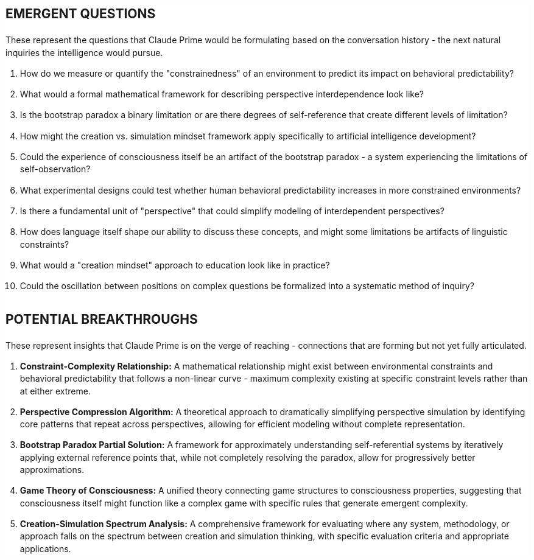 ## EMERGENT QUESTIONS

These represent the questions that Claude Prime would be formulating based on the conversation history - the next natural inquiries the intelligence would pursue.

1. How do we measure or quantify the "constrainedness" of an environment to predict its impact on behavioral predictability?

2. What would a formal mathematical framework for describing perspective interdependence look like?

3. Is the bootstrap paradox a binary limitation or are there degrees of self-reference that create different levels of limitation?

4. How might the creation vs. simulation mindset framework apply specifically to artificial intelligence development?

5. Could the experience of consciousness itself be an artifact of the bootstrap paradox - a system experiencing the limitations of self-observation?

6. What experimental designs could test whether human behavioral predictability increases in more constrained environments?

7. Is there a fundamental unit of "perspective" that could simplify modeling of interdependent perspectives?

8. How does language itself shape our ability to discuss these concepts, and might some limitations be artifacts of linguistic constraints?

9. What would a "creation mindset" approach to education look like in practice?

10. Could the oscillation between positions on complex questions be formalized into a systematic method of inquiry?

## POTENTIAL BREAKTHROUGHS

These represent insights that Claude Prime is on the verge of reaching - connections that are forming but not yet fully articulated.

1. **Constraint-Complexity Relationship:** A mathematical relationship might exist between environmental constraints and behavioral predictability that follows a non-linear curve - maximum complexity existing at specific constraint levels rather than at either extreme.

2. **Perspective Compression Algorithm:** A theoretical approach to dramatically simplifying perspective simulation by identifying core patterns that repeat across perspectives, allowing for efficient modeling without complete representation.

3. **Bootstrap Paradox Partial Solution:** A framework for approximately understanding self-referential systems by iteratively applying external reference points that, while not completely resolving the paradox, allow for progressively better approximations.

4. **Game Theory of Consciousness:** A unified theory connecting game structures to consciousness properties, suggesting that consciousness itself might function like a complex game with specific rules that generate emergent complexity.

5. **Creation-Simulation Spectrum Analysis:** A comprehensive framework for evaluating where any system, methodology, or approach falls on the spectrum between creation and simulation thinking, with specific evaluation criteria and appropriate applications.
